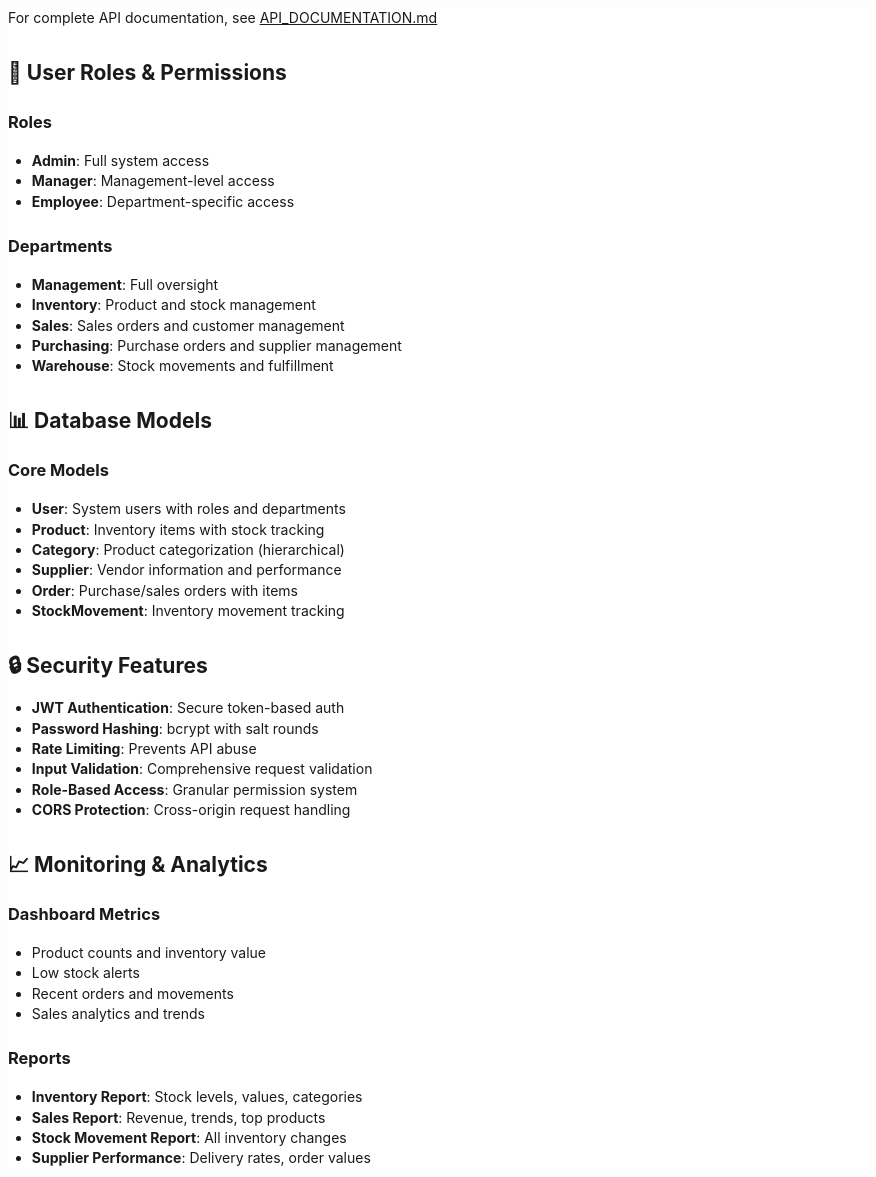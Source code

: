 For complete API documentation, see [API_DOCUMENTATION.md](./API_DOCUMENTATION.md)

## 🔐 User Roles & Permissions

### Roles
- **Admin**: Full system access
- **Manager**: Management-level access
- **Employee**: Department-specific access

### Departments
- **Management**: Full oversight
- **Inventory**: Product and stock management
- **Sales**: Sales orders and customer management
- **Purchasing**: Purchase orders and supplier management
- **Warehouse**: Stock movements and fulfillment

## 📊 Database Models

### Core Models
- **User**: System users with roles and departments
- **Product**: Inventory items with stock tracking
- **Category**: Product categorization (hierarchical)
- **Supplier**: Vendor information and performance
- **Order**: Purchase/sales orders with items
- **StockMovement**: Inventory movement tracking

## 🔒 Security Features

- **JWT Authentication**: Secure token-based auth
- **Password Hashing**: bcrypt with salt rounds
- **Rate Limiting**: Prevents API abuse
- **Input Validation**: Comprehensive request validation
- **Role-Based Access**: Granular permission system
- **CORS Protection**: Cross-origin request handling

## 📈 Monitoring & Analytics

### Dashboard Metrics
- Product counts and inventory value
- Low stock alerts
- Recent orders and movements
- Sales analytics and trends

### Reports
- **Inventory Report**: Stock levels, values, categories
- **Sales Report**: Revenue, trends, top products
- **Stock Movement Report**: All inventory changes
- **Supplier Performance**: Delivery rates, order values
